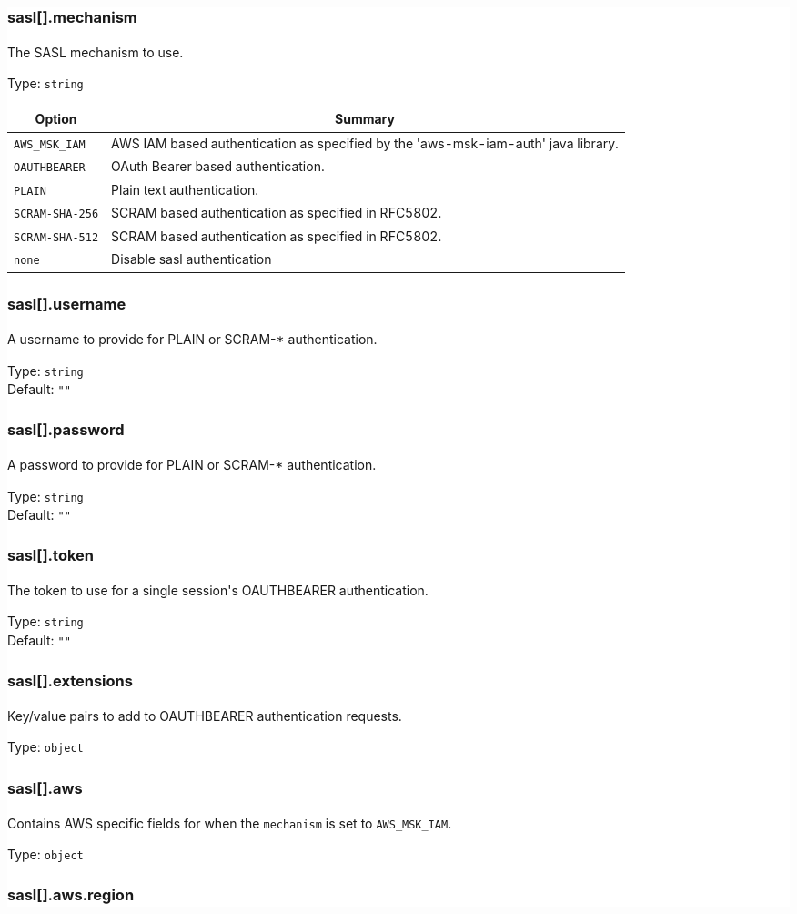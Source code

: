 ### sasl[].mechanism

The SASL mechanism to use.

Type: `string`

| Option          | Summary                                                                           |
| --------------- | --------------------------------------------------------------------------------- |
| `AWS_MSK_IAM`   | AWS IAM based authentication as specified by the 'aws-msk-iam-auth' java library. |
| `OAUTHBEARER`   | OAuth Bearer based authentication.                                                |
| `PLAIN`         | Plain text authentication.                                                        |
| `SCRAM-SHA-256` | SCRAM based authentication as specified in RFC5802.                               |
| `SCRAM-SHA-512` | SCRAM based authentication as specified in RFC5802.                               |
| `none`          | Disable sasl authentication                                                       |

### sasl[].username

A username to provide for PLAIN or SCRAM-\* authentication.

Type: `string`  
Default: `""`

### sasl[].password

A password to provide for PLAIN or SCRAM-\* authentication.



Type: `string`  
Default: `""`

### sasl[].token

The token to use for a single session's OAUTHBEARER authentication.

Type: `string`  
Default: `""`

### sasl[].extensions

Key/value pairs to add to OAUTHBEARER authentication requests.

Type: `object`

### sasl[].aws

Contains AWS specific fields for when the `mechanism` is set to `AWS_MSK_IAM`.

Type: `object`

### sasl[].aws.region
